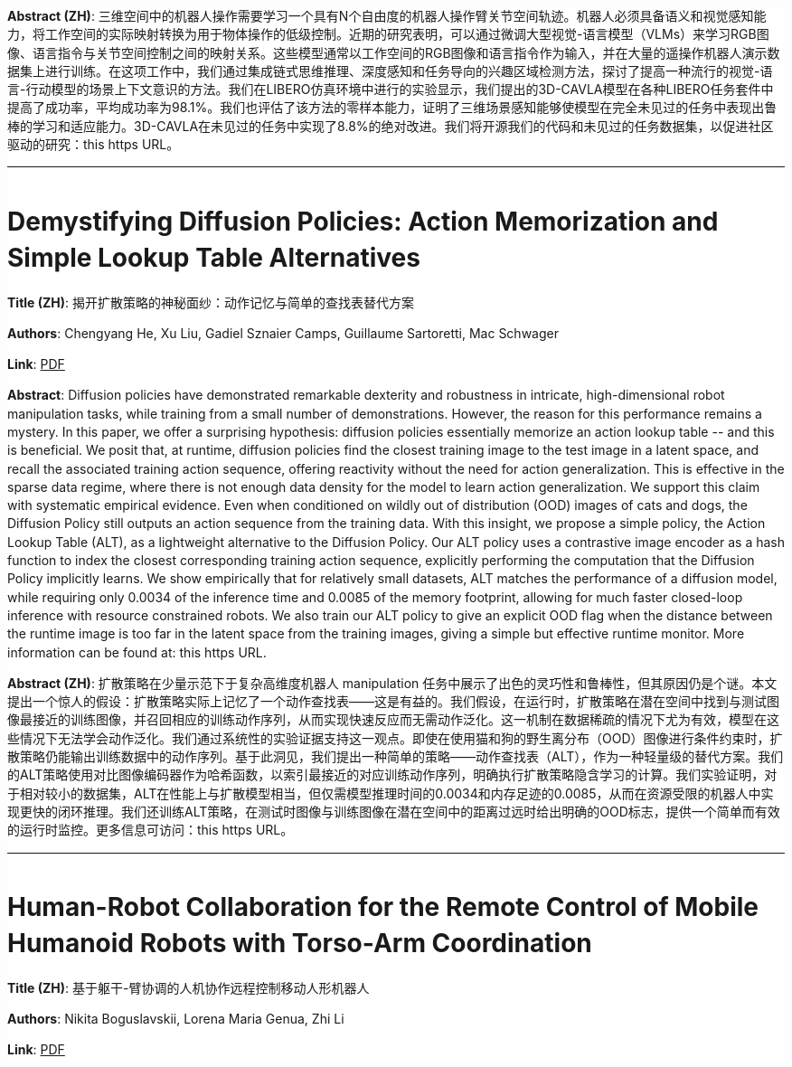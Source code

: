 **Abstract (ZH)**: 三维空间中的机器人操作需要学习一个具有N个自由度的机器人操作臂关节空间轨迹。机器人必须具备语义和视觉感知能力，将工作空间的实际映射转换为用于物体操作的低级控制。近期的研究表明，可以通过微调大型视觉-语言模型（VLMs）来学习RGB图像、语言指令与关节空间控制之间的映射关系。这些模型通常以工作空间的RGB图像和语言指令作为输入，并在大量的遥操作机器人演示数据集上进行训练。在这项工作中，我们通过集成链式思维推理、深度感知和任务导向的兴趣区域检测方法，探讨了提高一种流行的视觉-语言-行动模型的场景上下文意识的方法。我们在LIBERO仿真环境中进行的实验显示，我们提出的3D-CAVLA模型在各种LIBERO任务套件中提高了成功率，平均成功率为98.1%。我们也评估了该方法的零样本能力，证明了三维场景感知能够使模型在完全未见过的任务中表现出鲁棒的学习和适应能力。3D-CAVLA在未见过的任务中实现了8.8%的绝对改进。我们将开源我们的代码和未见过的任务数据集，以促进社区驱动的研究：this https URL。 

---
# Demystifying Diffusion Policies: Action Memorization and Simple Lookup Table Alternatives 

**Title (ZH)**: 揭开扩散策略的神秘面纱：动作记忆与简单的查找表替代方案 

**Authors**: Chengyang He, Xu Liu, Gadiel Sznaier Camps, Guillaume Sartoretti, Mac Schwager  

**Link**: [PDF](https://arxiv.org/pdf/2505.05787)  

**Abstract**: Diffusion policies have demonstrated remarkable dexterity and robustness in intricate, high-dimensional robot manipulation tasks, while training from a small number of demonstrations. However, the reason for this performance remains a mystery. In this paper, we offer a surprising hypothesis: diffusion policies essentially memorize an action lookup table -- and this is beneficial. We posit that, at runtime, diffusion policies find the closest training image to the test image in a latent space, and recall the associated training action sequence, offering reactivity without the need for action generalization. This is effective in the sparse data regime, where there is not enough data density for the model to learn action generalization. We support this claim with systematic empirical evidence. Even when conditioned on wildly out of distribution (OOD) images of cats and dogs, the Diffusion Policy still outputs an action sequence from the training data. With this insight, we propose a simple policy, the Action Lookup Table (ALT), as a lightweight alternative to the Diffusion Policy. Our ALT policy uses a contrastive image encoder as a hash function to index the closest corresponding training action sequence, explicitly performing the computation that the Diffusion Policy implicitly learns. We show empirically that for relatively small datasets, ALT matches the performance of a diffusion model, while requiring only 0.0034 of the inference time and 0.0085 of the memory footprint, allowing for much faster closed-loop inference with resource constrained robots. We also train our ALT policy to give an explicit OOD flag when the distance between the runtime image is too far in the latent space from the training images, giving a simple but effective runtime monitor. More information can be found at: this https URL. 

**Abstract (ZH)**: 扩散策略在少量示范下于复杂高维度机器人 manipulation 任务中展示了出色的灵巧性和鲁棒性，但其原因仍是个谜。本文提出一个惊人的假设：扩散策略实际上记忆了一个动作查找表——这是有益的。我们假设，在运行时，扩散策略在潜在空间中找到与测试图像最接近的训练图像，并召回相应的训练动作序列，从而实现快速反应而无需动作泛化。这一机制在数据稀疏的情况下尤为有效，模型在这些情况下无法学会动作泛化。我们通过系统性的实验证据支持这一观点。即使在使用猫和狗的野生离分布（OOD）图像进行条件约束时，扩散策略仍能输出训练数据中的动作序列。基于此洞见，我们提出一种简单的策略——动作查找表（ALT），作为一种轻量级的替代方案。我们的ALT策略使用对比图像编码器作为哈希函数，以索引最接近的对应训练动作序列，明确执行扩散策略隐含学习的计算。我们实验证明，对于相对较小的数据集，ALT在性能上与扩散模型相当，但仅需模型推理时间的0.0034和内存足迹的0.0085，从而在资源受限的机器人中实现更快的闭环推理。我们还训练ALT策略，在测试时图像与训练图像在潜在空间中的距离过远时给出明确的OOD标志，提供一个简单而有效的运行时监控。更多信息可访问：this https URL。 

---
# Human-Robot Collaboration for the Remote Control of Mobile Humanoid Robots with Torso-Arm Coordination 

**Title (ZH)**: 基于躯干-臂协调的人机协作远程控制移动人形机器人 

**Authors**: Nikita Boguslavskii, Lorena Maria Genua, Zhi Li  

**Link**: [PDF](https://arxiv.org/pdf/2505.05773)  
